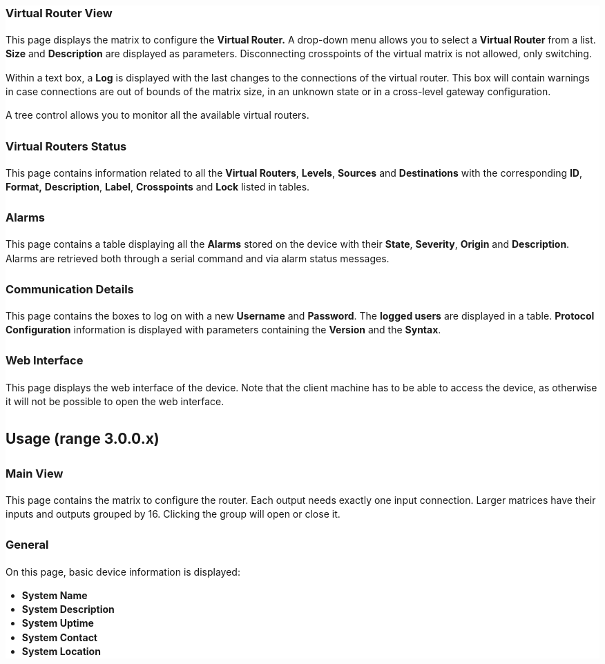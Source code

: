 ### Virtual Router View

This page displays the matrix to configure the **Virtual Router.** A drop-down menu allows you to select a **Virtual Router** from a list. **Size** and **Description** are displayed as parameters. Disconnecting crosspoints of the virtual matrix is not allowed, only switching.

Within a text box, a **Log** is displayed with the last changes to the connections of the virtual router. This box will contain warnings in case connections are out of bounds of the matrix size, in an unknown state or in a cross-level gateway configuration.

A tree control allows you to monitor all the available virtual routers.

### Virtual Routers Status

This page contains information related to all the **Virtual Routers**, **Levels**, **Sources** and **Destinations** with the corresponding **ID**, **Format,** **Description**, **Label**, **Crosspoints** and **Lock** listed in tables.

### Alarms

This page contains a table displaying all the **Alarms** stored on the device with their **State**, **Severity**, **Origin** and **Description**. Alarms are retrieved both through a serial command and via alarm status messages.

### Communication Details

This page contains the boxes to log on with a new **Username** and **Password**. The **logged users** are displayed in a table. **Protocol** **Configuration** information is displayed with parameters containing the **Version** and the **Syntax**.

### Web Interface

This page displays the web interface of the device. Note that the client machine has to be able to access the device, as otherwise it will not be possible to open the web interface.

## Usage (range 3.0.0.x)

### Main View

This page contains the matrix to configure the router. Each output needs exactly one input connection. Larger matrices have their inputs and outputs grouped by 16. Clicking the group will open or close it.

### General

On this page, basic device information is displayed:

- **System Name**
- **System Description**
- **System Uptime**
- **System Contact**
- **System Location**
